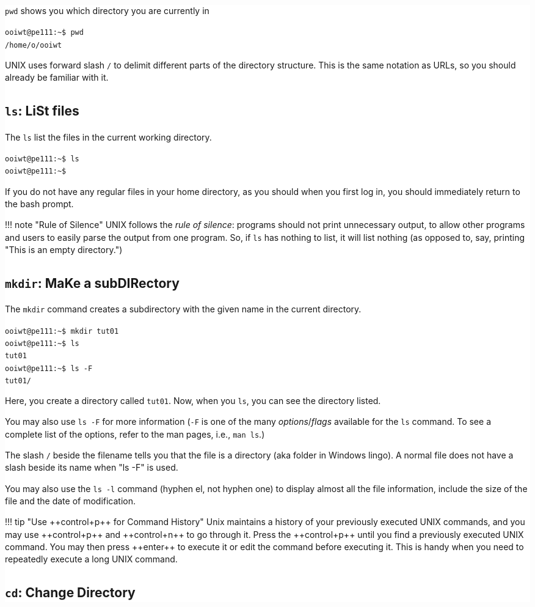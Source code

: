 `pwd` shows you which directory you are currently in
```
ooiwt@pe111:~$ pwd
/home/o/ooiwt
```

UNIX uses forward slash `/` to delimit different parts of the directory structure.  This is the same notation as URLs, so you should already be familiar with it.

## `ls`: LiSt files

The `ls` list the files in the current working directory.

```
ooiwt@pe111:~$ ls
ooiwt@pe111:~$
```

If you do not have any regular files in your home directory, as you should when you first log in, you should immediately return to the bash prompt.  

!!! note "Rule of Silence"
    UNIX follows the _rule of silence_: programs should not print unnecessary output, to allow other programs and users to easily parse the output from one program.  So, if `ls` has nothing to list, it will list nothing (as opposed to, say, printing "This is an empty directory.")

## `mkdir`: MaKe a subDIRectory

The `mkdir` command creates a subdirectory with the given name in the current directory.

```									 	
ooiwt@pe111:~$ mkdir tut01
ooiwt@pe111:~$ ls
tut01
ooiwt@pe111:~$ ls -F
tut01/
```

Here, you create a directory called `tut01`.  Now, when you `ls`, you can see the directory listed.

You may also use `ls -F` for more information (`-F` is one of the many _options_/_flags_ available for the `ls` command. To see a complete list of the options, refer to the man pages, i.e., `man ls`.)

The slash `/` beside the filename tells you that the file is a directory (aka folder in Windows lingo). A normal file does not have a slash beside its name when "ls -F" is used.

You may also use the `ls -l` command (hyphen el, not hyphen one) to display almost all the file information, include the size of the file and the date of modification.

!!! tip "Use ++control+p++ for Command History"
    Unix maintains a history of your previously executed UNIX commands, and you may use ++control+p++ and ++control+n++ to go through it. Press the ++control+p++ until you find a previously executed UNIX command. You may then press ++enter++ to execute it or edit the command before executing it. This is handy when you need to repeatedly execute a long UNIX command.

## `cd`: Change Directory
